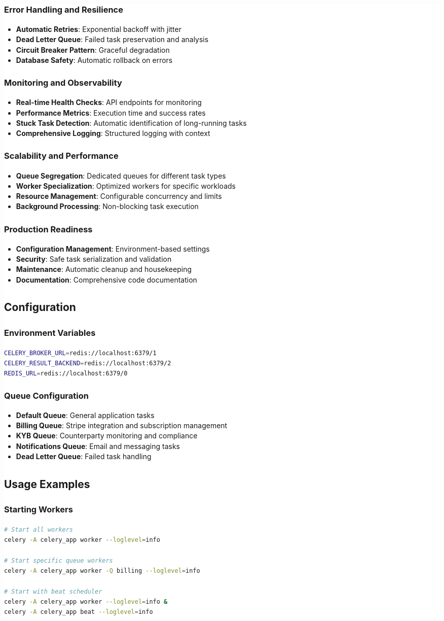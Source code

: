 ### Error Handling and Resilience

- **Automatic Retries**: Exponential backoff with jitter
- **Dead Letter Queue**: Failed task preservation and analysis
- **Circuit Breaker Pattern**: Graceful degradation
- **Database Safety**: Automatic rollback on errors

### Monitoring and Observability

- **Real-time Health Checks**: API endpoints for monitoring
- **Performance Metrics**: Execution time and success rates
- **Stuck Task Detection**: Automatic identification of long-running tasks
- **Comprehensive Logging**: Structured logging with context

### Scalability and Performance

- **Queue Segregation**: Dedicated queues for different task types
- **Worker Specialization**: Optimized workers for specific workloads
- **Resource Management**: Configurable concurrency and limits
- **Background Processing**: Non-blocking task execution

### Production Readiness

- **Configuration Management**: Environment-based settings
- **Security**: Safe task serialization and validation
- **Maintenance**: Automatic cleanup and housekeeping
- **Documentation**: Comprehensive code documentation

## Configuration

### Environment Variables

```bash
CELERY_BROKER_URL=redis://localhost:6379/1
CELERY_RESULT_BACKEND=redis://localhost:6379/2
REDIS_URL=redis://localhost:6379/0
```

### Queue Configuration

- **Default Queue**: General application tasks
- **Billing Queue**: Stripe integration and subscription management
- **KYB Queue**: Counterparty monitoring and compliance
- **Notifications Queue**: Email and messaging tasks
- **Dead Letter Queue**: Failed task handling

## Usage Examples

### Starting Workers

```bash
# Start all workers
celery -A celery_app worker --loglevel=info

# Start specific queue workers
celery -A celery_app worker -Q billing --loglevel=info

# Start with beat scheduler
celery -A celery_app worker --loglevel=info &
celery -A celery_app beat --loglevel=info
```
